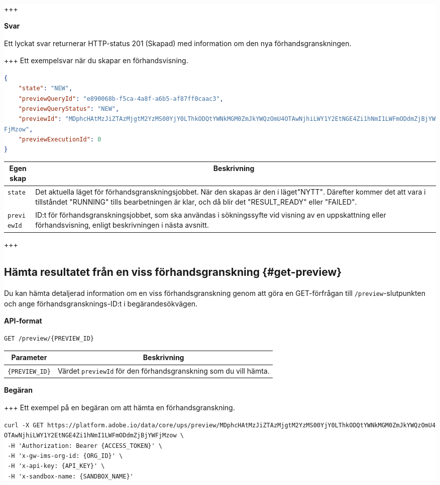 +++

**Svar**

Ett lyckat svar returnerar HTTP-status 201 (Skapad) med information om den nya förhandsgranskningen.

+++ Ett exempelsvar när du skapar en förhandsvisning.

```json
{
    "state": "NEW",
    "previewQueryId": "e890068b-f5ca-4a8f-a6b5-af87ff0caac3",
    "previewQueryStatus": "NEW",
    "previewId": "MDphcHAtMzJiZTAzMjgtM2YzMS00YjY0LThkODQtYWNkMGM0ZmJkYWQzOmU4OTAwNjhiLWY1Y2EtNGE4Zi1hNmI1LWFmODdmZjBjYWFjMzow",
    "previewExecutionId": 0
}
```

| Egenskap | Beskrivning |
| -------- | ----------- |
| `state` | Det aktuella läget för förhandsgranskningsjobbet. När den skapas är den i läget&quot;NYTT&quot;. Därefter kommer det att vara i tillståndet &quot;RUNNING&quot; tills bearbetningen är klar, och då blir det &quot;RESULT_READY&quot; eller &quot;FAILED&quot;. |
| `previewId` | ID:t för förhandsgranskningsjobbet, som ska användas i sökningssyfte vid visning av en uppskattning eller förhandsvisning, enligt beskrivningen i nästa avsnitt. |

+++

## Hämta resultatet från en viss förhandsgranskning {#get-preview}

Du kan hämta detaljerad information om en viss förhandsgranskning genom att göra en GET-förfrågan till `/preview`-slutpunkten och ange förhandsgransknings-ID:t i begärandesökvägen.

**API-format**

```http
GET /preview/{PREVIEW_ID}
```

| Parameter | Beskrivning |
| --------- | ----------- |
| `{PREVIEW_ID}` | Värdet `previewId` för den förhandsgranskning som du vill hämta. |

**Begäran**

+++ Ett exempel på en begäran om att hämta en förhandsgranskning.

```shell
curl -X GET https://platform.adobe.io/data/core/ups/preview/MDphcHAtMzJiZTAzMjgtM2YzMS00YjY0LThkODQtYWNkMGM0ZmJkYWQzOmU4OTAwNjhiLWY1Y2EtNGE4Zi1hNmI1LWFmODdmZjBjYWFjMzow \
 -H 'Authorization: Bearer {ACCESS_TOKEN}' \
 -H 'x-gw-ims-org-id: {ORG_ID}' \
 -H 'x-api-key: {API_KEY}' \
 -H 'x-sandbox-name: {SANDBOX_NAME}'
```
